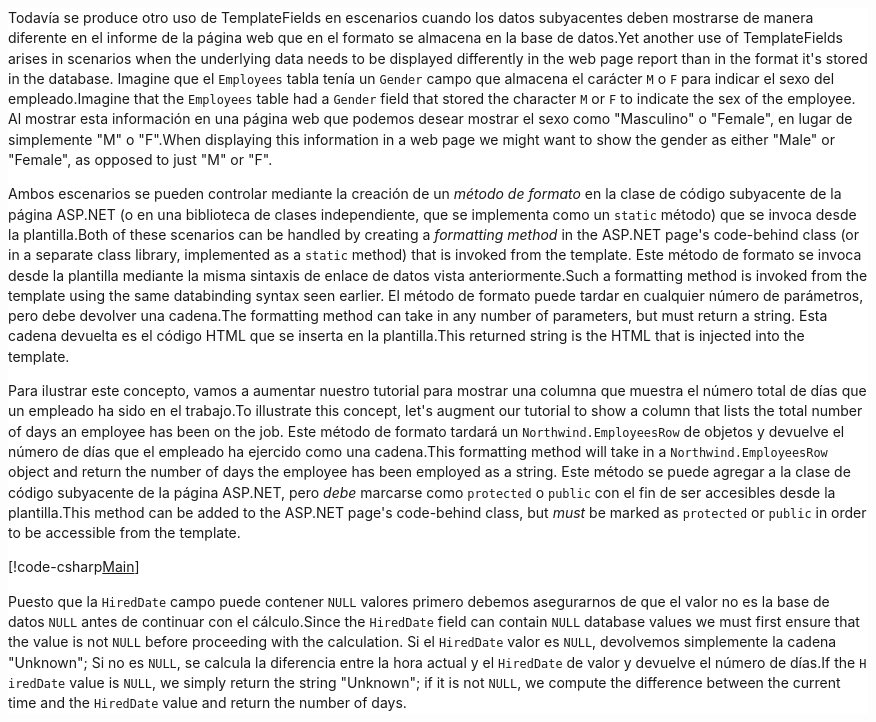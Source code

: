 <span data-ttu-id="5c995-249">Todavía se produce otro uso de TemplateFields en escenarios cuando los datos subyacentes deben mostrarse de manera diferente en el informe de la página web que en el formato se almacena en la base de datos.</span><span class="sxs-lookup"><span data-stu-id="5c995-249">Yet another use of TemplateFields arises in scenarios when the underlying data needs to be displayed differently in the web page report than in the format it's stored in the database.</span></span> <span data-ttu-id="5c995-250">Imagine que el `Employees` tabla tenía un `Gender` campo que almacena el carácter `M` o `F` para indicar el sexo del empleado.</span><span class="sxs-lookup"><span data-stu-id="5c995-250">Imagine that the `Employees` table had a `Gender` field that stored the character `M` or `F` to indicate the sex of the employee.</span></span> <span data-ttu-id="5c995-251">Al mostrar esta información en una página web que podemos desear mostrar el sexo como "Masculino" o "Female", en lugar de simplemente "M" o "F".</span><span class="sxs-lookup"><span data-stu-id="5c995-251">When displaying this information in a web page we might want to show the gender as either "Male" or "Female", as opposed to just "M" or "F".</span></span>

<span data-ttu-id="5c995-252">Ambos escenarios se pueden controlar mediante la creación de un *método de formato* en la clase de código subyacente de la página ASP.NET (o en una biblioteca de clases independiente, que se implementa como un `static` método) que se invoca desde la plantilla.</span><span class="sxs-lookup"><span data-stu-id="5c995-252">Both of these scenarios can be handled by creating a *formatting method* in the ASP.NET page's code-behind class (or in a separate class library, implemented as a `static` method) that is invoked from the template.</span></span> <span data-ttu-id="5c995-253">Este método de formato se invoca desde la plantilla mediante la misma sintaxis de enlace de datos vista anteriormente.</span><span class="sxs-lookup"><span data-stu-id="5c995-253">Such a formatting method is invoked from the template using the same databinding syntax seen earlier.</span></span> <span data-ttu-id="5c995-254">El método de formato puede tardar en cualquier número de parámetros, pero debe devolver una cadena.</span><span class="sxs-lookup"><span data-stu-id="5c995-254">The formatting method can take in any number of parameters, but must return a string.</span></span> <span data-ttu-id="5c995-255">Esta cadena devuelta es el código HTML que se inserta en la plantilla.</span><span class="sxs-lookup"><span data-stu-id="5c995-255">This returned string is the HTML that is injected into the template.</span></span>

<span data-ttu-id="5c995-256">Para ilustrar este concepto, vamos a aumentar nuestro tutorial para mostrar una columna que muestra el número total de días que un empleado ha sido en el trabajo.</span><span class="sxs-lookup"><span data-stu-id="5c995-256">To illustrate this concept, let's augment our tutorial to show a column that lists the total number of days an employee has been on the job.</span></span> <span data-ttu-id="5c995-257">Este método de formato tardará un `Northwind.EmployeesRow` de objetos y devuelve el número de días que el empleado ha ejercido como una cadena.</span><span class="sxs-lookup"><span data-stu-id="5c995-257">This formatting method will take in a `Northwind.EmployeesRow` object and return the number of days the employee has been employed as a string.</span></span> <span data-ttu-id="5c995-258">Este método se puede agregar a la clase de código subyacente de la página ASP.NET, pero *debe* marcarse como `protected` o `public` con el fin de ser accesibles desde la plantilla.</span><span class="sxs-lookup"><span data-stu-id="5c995-258">This method can be added to the ASP.NET page's code-behind class, but *must* be marked as `protected` or `public` in order to be accessible from the template.</span></span>


[!code-csharp[Main](using-templatefields-in-the-gridview-control-cs/samples/sample5.cs)]

<span data-ttu-id="5c995-259">Puesto que la `HiredDate` campo puede contener `NULL` valores primero debemos asegurarnos de que el valor no es la base de datos `NULL` antes de continuar con el cálculo.</span><span class="sxs-lookup"><span data-stu-id="5c995-259">Since the `HiredDate` field can contain `NULL` database values we must first ensure that the value is not `NULL` before proceeding with the calculation.</span></span> <span data-ttu-id="5c995-260">Si el `HiredDate` valor es `NULL`, devolvemos simplemente la cadena "Unknown"; Si no es `NULL`, se calcula la diferencia entre la hora actual y el `HiredDate` de valor y devuelve el número de días.</span><span class="sxs-lookup"><span data-stu-id="5c995-260">If the `HiredDate` value is `NULL`, we simply return the string "Unknown"; if it is not `NULL`, we compute the difference between the current time and the `HiredDate` value and return the number of days.</span></span>

